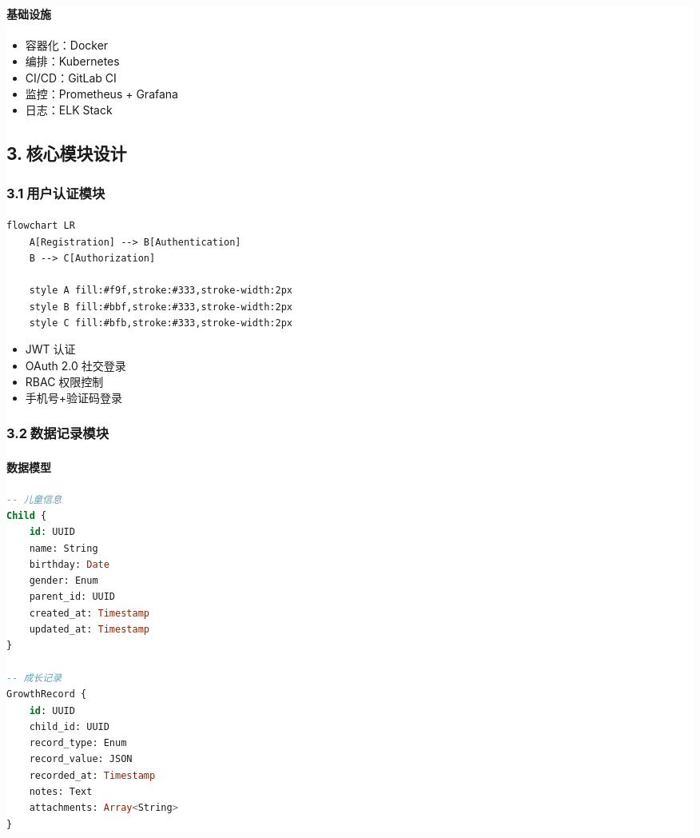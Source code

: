 #### 基础设施

- 容器化：Docker
- 编排：Kubernetes
- CI/CD：GitLab CI
- 监控：Prometheus + Grafana
- 日志：ELK Stack

## 3. 核心模块设计

### 3.1 用户认证模块

```mermaid
flowchart LR
    A[Registration] --> B[Authentication]
    B --> C[Authorization]

    style A fill:#f9f,stroke:#333,stroke-width:2px
    style B fill:#bbf,stroke:#333,stroke-width:2px
    style C fill:#bfb,stroke:#333,stroke-width:2px
```

- JWT 认证
- OAuth 2.0 社交登录
- RBAC 权限控制
- 手机号+验证码登录

### 3.2 数据记录模块

#### 数据模型

```sql
-- 儿童信息
Child {
    id: UUID
    name: String
    birthday: Date
    gender: Enum
    parent_id: UUID
    created_at: Timestamp
    updated_at: Timestamp
}

-- 成长记录
GrowthRecord {
    id: UUID
    child_id: UUID
    record_type: Enum
    record_value: JSON
    recorded_at: Timestamp
    notes: Text
    attachments: Array<String>
}
```
